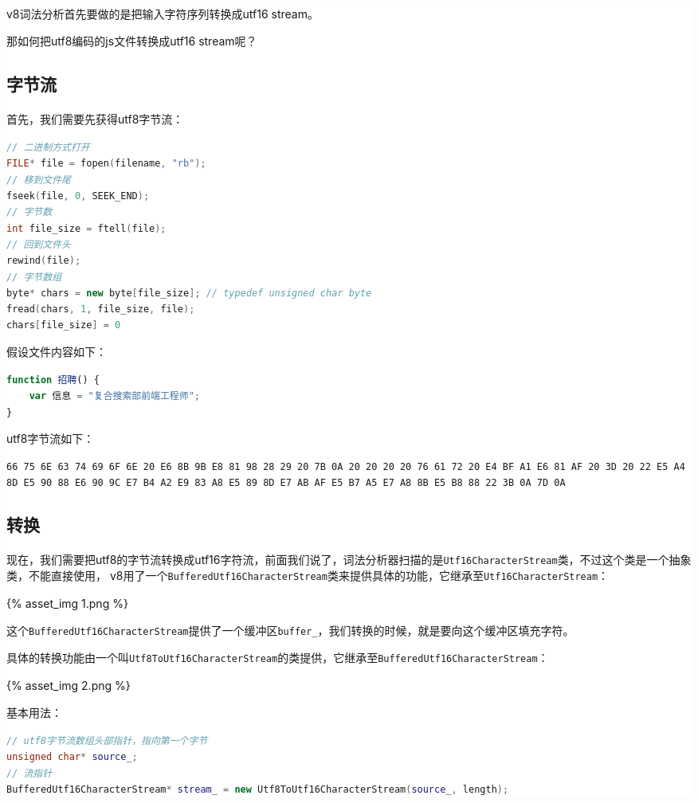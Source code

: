 v8词法分析首先要做的是把输入字符序列转换成utf16 stream。

那如何把utf8编码的js文件转换成utf16 stream呢？



## 字节流

首先，我们需要先获得utf8字节流：

```cpp
// 二进制方式打开
FILE* file = fopen(filename, "rb"); 
// 移到文件尾
fseek(file, 0, SEEK_END);
// 字节数
int file_size = ftell(file);
// 回到文件头
rewind(file);
// 字节数组
byte* chars = new byte[file_size]; // typedef unsigned char byte
fread(chars, 1, file_size, file);
chars[file_size] = 0
```

假设文件内容如下：

```javascript
function 招聘() {
    var 信息 = "复合搜索部前端工程师";
}
```

utf8字节流如下：

```
66 75 6E 63 74 69 6F 6E 20 E6 8B 9B E8 81 98 28 29 20 7B 0A 20 20 20 20 76 61 72 20 E4 BF A1 E6 81 AF 20 3D 20 22 E5 A4
8D E5 90 88 E6 90 9C E7 B4 A2 E9 83 A8 E5 89 8D E7 AB AF E5 B7 A5 E7 A8 8B E5 B8 88 22 3B 0A 7D 0A
```

## 转换

现在，我们需要把utf8的字节流转换成utf16字符流，前面我们说了，词法分析器扫描的是`Utf16CharacterStream`类，不过这个类是一个抽象类，不能直接使用，
v8用了一个`BufferedUtf16CharacterStream`类来提供具体的功能，它继承至`Utf16CharacterStream`：

{% asset_img 1.png %}

这个`BufferedUtf16CharacterStream`提供了一个缓冲区`buffer_`，我们转换的时候，就是要向这个缓冲区填充字符。

具体的转换功能由一个叫`Utf8ToUtf16CharacterStream`的类提供，它继承至`BufferedUtf16CharacterStream`：

{% asset_img 2.png %}

基本用法：

```cpp
// utf8字节流数组头部指针，指向第一个字节
unsigned char* source_;
// 流指针
BufferedUtf16CharacterStream* stream_ = new Utf8ToUtf16CharacterStream(source_, length);
```
